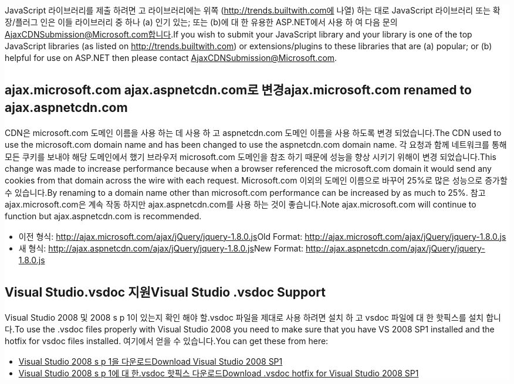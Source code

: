 <span data-ttu-id="d7ac2-151">JavaScript 라이브러리를 제출 하려면 고 라이브러리에는 위쪽 (http://trends.builtwith.com에 나열) 하는 대로 JavaScript 라이브러리 또는 확장/플러그 인은 이들 라이브러리 중 하나 (a) 인기 있는; 또는 (b)에 대 한 유용한 ASP.NET에서 사용 하 여 다음 문의 AjaxCDNSubmission@Microsoft.com합니다.</span><span class="sxs-lookup"><span data-stu-id="d7ac2-151">If you wish to submit your JavaScript library and your library is one of the top JavaScript libraries (as listed on http://trends.builtwith.com) or extensions/plugins to these libraries that are (a) popular; or (b) helpful for use on ASP.NET then please contact AjaxCDNSubmission@Microsoft.com.</span></span>

<a id="ajaxmicrosoftcom_renamed_to_ajaxaspnetcdncom_18"></a>

## <a name="ajaxmicrosoftcom-renamed-to-ajaxaspnetcdncom"></a><span data-ttu-id="d7ac2-152">ajax.microsoft.com ajax.aspnetcdn.com로 변경</span><span class="sxs-lookup"><span data-stu-id="d7ac2-152">ajax.microsoft.com renamed to ajax.aspnetcdn.com</span></span>

<span data-ttu-id="d7ac2-153">CDN은 microsoft.com 도메인 이름을 사용 하는 데 사용 하 고 aspnetcdn.com 도메인 이름을 사용 하도록 변경 되었습니다.</span><span class="sxs-lookup"><span data-stu-id="d7ac2-153">The CDN used to use the microsoft.com domain name and has been changed to use the aspnetcdn.com domain name.</span></span> <span data-ttu-id="d7ac2-154">각 요청과 함께 네트워크를 통해 모든 쿠키를 보내야 해당 도메인에서 했기 브라우저 microsoft.com 도메인을 참조 하기 때문에 성능을 향상 시키기 위해이 변경 되었습니다.</span><span class="sxs-lookup"><span data-stu-id="d7ac2-154">This change was made to increase performance because when a browser referenced the microsoft.com domain it would send any cookies from that domain across the wire with each request.</span></span> <span data-ttu-id="d7ac2-155">Microsoft.com 이외의 도메인 이름으로 바꾸어 25%로 많은 성능으로 증가할 수 있습니다.</span><span class="sxs-lookup"><span data-stu-id="d7ac2-155">By renaming to a domain name other than microsoft.com performance can be increased by as much to 25%.</span></span> <span data-ttu-id="d7ac2-156">참고 ajax.microsoft.com은 계속 작동 하지만 ajax.aspnetcdn.com를 사용 하는 것이 좋습니다.</span><span class="sxs-lookup"><span data-stu-id="d7ac2-156">Note ajax.microsoft.com will continue to function but ajax.aspnetcdn.com is recommended.</span></span>

- <span data-ttu-id="d7ac2-157">이전 형식: http://ajax.microsoft.com/ajax/jQuery/jquery-1.8.0.js</span><span class="sxs-lookup"><span data-stu-id="d7ac2-157">Old Format: http://ajax.microsoft.com/ajax/jQuery/jquery-1.8.0.js</span></span>
- <span data-ttu-id="d7ac2-158">새 형식: http://ajax.aspnetcdn.com/ajax/jQuery/jquery-1.8.0.js</span><span class="sxs-lookup"><span data-stu-id="d7ac2-158">New Format: http://ajax.aspnetcdn.com/ajax/jQuery/jquery-1.8.0.js</span></span>

<a id="Visual_Studio_vsdoc_Support_19"></a>

## <a name="visual-studio-vsdoc-support"></a><span data-ttu-id="d7ac2-159">Visual Studio.vsdoc 지원</span><span class="sxs-lookup"><span data-stu-id="d7ac2-159">Visual Studio .vsdoc Support</span></span>

<span data-ttu-id="d7ac2-160">Visual Studio 2008 및 2008 s p 1이 있는지 확인 해야 할.vsdoc 파일을 제대로 사용 하려면 설치 하 고 vsdoc 파일에 대 한 핫픽스를 설치 합니다.</span><span class="sxs-lookup"><span data-stu-id="d7ac2-160">To use the .vsdoc files properly with Visual Studio 2008 you need to make sure that you have VS 2008 SP1 installed and the hotfix for vsdoc files installed.</span></span> <span data-ttu-id="d7ac2-161">여기에서 얻을 수 있습니다.</span><span class="sxs-lookup"><span data-stu-id="d7ac2-161">You can get these from here:</span></span>

- [<span data-ttu-id="d7ac2-162">Visual Studio 2008 s p 1을 다운로드</span><span class="sxs-lookup"><span data-stu-id="d7ac2-162">Download Visual Studio 2008 SP1</span></span>](https://www.microsoft.com/downloads/en/details.aspx?FamilyId=FBEE1648-7106-44A7-9649-6D9F6D58056E&amp;displaylang=en "Visual Studio 2008 s p 1을 다운로드 합니다.")
- [<span data-ttu-id="d7ac2-163">Visual Studio 2008 s p 1에 대 한.vsdoc 핫픽스 다운로드</span><span class="sxs-lookup"><span data-stu-id="d7ac2-163">Download .vsdoc hotfix for Visual Studio 2008 SP1</span></span>](https://code.msdn.microsoft.com/KB958502/Release/ProjectReleases.aspx?ReleaseId=1736 "Visual Studio 2008 s p 1에 대 한.vsdoc 핫픽스 다운로드")
